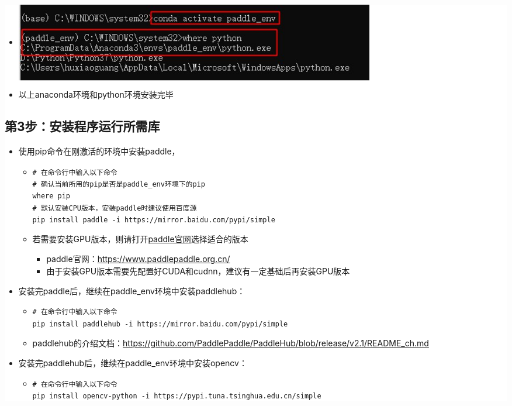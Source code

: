   - <img src="../../imgs/Install_Related/windows/conda_list_env.png" alt="create environment" width="600" align="center"/>

  - 以上anaconda环境和python环境安装完毕

## 第3步：安装程序运行所需库

- 使用pip命令在刚激活的环境中安装paddle，

  - ```shell
    # 在命令行中输入以下命令
    # 确认当前所用的pip是否是paddle_env环境下的pip
    where pip
    # 默认安装CPU版本，安装paddle时建议使用百度源
    pip install paddle -i https://mirror.baidu.com/pypi/simple
    ```

  - 若需要安装GPU版本，则请打开[paddle官网](https://www.paddlepaddle.org.cn/)选择适合的版本

    - paddle官网：https://www.paddlepaddle.org.cn/
    - 由于安装GPU版本需要先配置好CUDA和cudnn，建议有一定基础后再安装GPU版本

- 安装完paddle后，继续在paddle_env环境中安装paddlehub：

  - ```shell
    # 在命令行中输入以下命令
    pip install paddlehub -i https://mirror.baidu.com/pypi/simple
    ```

  - paddlehub的介绍文档：https://github.com/PaddlePaddle/PaddleHub/blob/release/v2.1/README_ch.md

- 安装完paddlehub后，继续在paddle_env环境中安装opencv：

  - ```shell
    # 在命令行中输入以下命令
    pip install opencv-python -i https://pypi.tuna.tsinghua.edu.cn/simple
    ```

